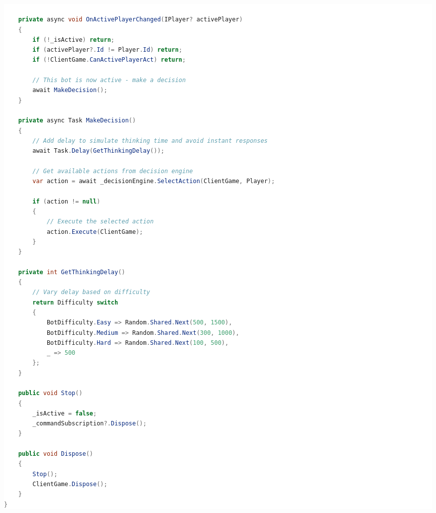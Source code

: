 ```csharp
    
    private async void OnActivePlayerChanged(IPlayer? activePlayer)
    {
        if (!_isActive) return;
        if (activePlayer?.Id != Player.Id) return;
        if (!ClientGame.CanActivePlayerAct) return;
        
        // This bot is now active - make a decision
        await MakeDecision();
    }
    
    private async Task MakeDecision()
    {
        // Add delay to simulate thinking time and avoid instant responses
        await Task.Delay(GetThinkingDelay());
        
        // Get available actions from decision engine
        var action = await _decisionEngine.SelectAction(ClientGame, Player);
        
        if (action != null)
        {
            // Execute the selected action
            action.Execute(ClientGame);
        }
    }
    
    private int GetThinkingDelay()
    {
        // Vary delay based on difficulty
        return Difficulty switch
        {
            BotDifficulty.Easy => Random.Shared.Next(500, 1500),
            BotDifficulty.Medium => Random.Shared.Next(300, 1000),
            BotDifficulty.Hard => Random.Shared.Next(100, 500),
            _ => 500
        };
    }
    
    public void Stop()
    {
        _isActive = false;
        _commandSubscription?.Dispose();
    }
    
    public void Dispose()
    {
        Stop();
        ClientGame.Dispose();
    }
}
```
